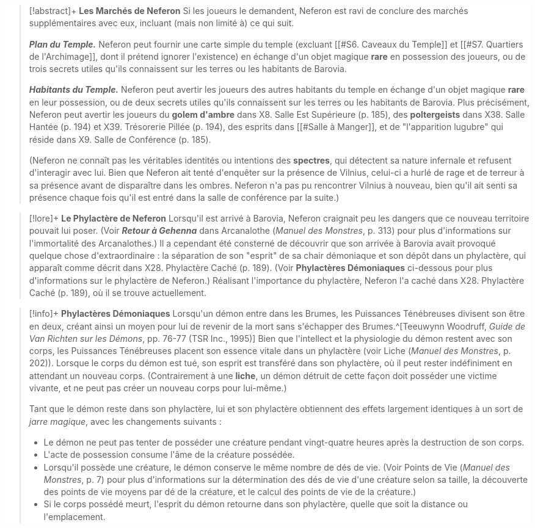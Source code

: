 > [!abstract]+ **Les Marchés de Neferon**
> Si les joueurs le demandent, Neferon est ravi de conclure des marchés supplémentaires avec eux, incluant (mais non limité à) ce qui suit.
>
> ***Plan du Temple.*** Neferon peut fournir une carte simple du temple (excluant [[#S6. Caveaux du Temple]] et [[#S7. Quartiers de l'Archimage]], dont il prétend ignorer l'existence) en échange d'un objet magique **rare** en possession des joueurs, ou de trois secrets utiles qu'ils connaissent sur les terres ou les habitants de Barovia.
> 
> ***Habitants du Temple.*** Neferon peut avertir les joueurs des autres habitants du temple en échange d'un objet magique **rare** en leur possession, ou de deux secrets utiles qu'ils connaissent sur les terres ou les habitants de Barovia. Plus précisément, Neferon peut avertir les joueurs du **golem d'ambre** dans <span class="citation">X8. Salle Est Supérieure (p. 185)</span>, des **poltergeists** dans <span class="citation">X38. Salle Hantée (p. 194)</span> et <span class="citation">X39. Trésorerie Pillée (p. 194)</span>, des esprits dans [[#Salle à Manger]], et de "l'apparition lugubre" qui réside dans <span class="citation">X9. Salle de Conférence (p. 185)</span>.
>
> (Neferon ne connaît pas les véritables identités ou intentions des **spectres**, qui détectent sa nature infernale et refusent d'interagir avec lui. Bien que Neferon ait tenté d'enquêter sur la présence de Vilnius, celui-ci a hurlé de rage et de terreur à sa présence avant de disparaître dans les ombres. Neferon n'a pas pu rencontrer Vilnius à nouveau, bien qu'il ait senti sa présence chaque fois qu'il est entré dans la salle de conférence par la suite.)

> [!lore]+ **Le Phylactère de Neferon**
> Lorsqu'il est arrivé à Barovia, Neferon craignait peu les dangers que ce nouveau territoire pouvait lui poser. (Voir ***Retour à Gehenna*** dans <span class="citation">Arcanalothe (<em>Manuel des Monstres</em>, p. 313</span>) pour plus d'informations sur l'immortalité des Arcanalothes.) Il a cependant été consterné de découvrir que son arrivée à Barovia avait provoqué quelque chose d'extraordinaire : la séparation de son "esprit" de sa chair démoniaque et son dépôt dans un phylactère, qui apparaît comme décrit dans <span class="citation">X28. Phylactère Caché (p. 189)</span>. (Voir **Phylactères Démoniaques** ci-dessous pour plus d'informations sur le phylactère de Neferon.) Réalisant l'importance du phylactère, Neferon l'a caché dans <span class="citation">X28. Phylactère Caché (p. 189)</span>, où il se trouve actuellement.

> [!info]+ **Phylactères Démoniaques**
> Lorsqu'un démon entre dans les Brumes, les Puissances Ténébreuses divisent son être en deux, créant ainsi un moyen pour lui de revenir de la mort sans s'échapper des Brumes.^[Teeuwynn Woodruff, *Guide de Van Richten sur les Démons*, pp. 76-77 (TSR Inc., 1995)] Bien que l'intellect et la physiologie du démon restent avec son corps, les Puissances Ténébreuses placent son essence vitale dans un phylactère (voir <span class="citation">Liche (<em>Manuel des Monstres</em>, p. 202)</span>). Lorsque le corps du démon est tué, son esprit est transféré dans son phylactère, où il peut rester indéfiniment en attendant un nouveau corps. (Contrairement à une **liche**, un démon détruit de cette façon doit posséder une victime vivante, et ne peut pas créer un nouveau corps pour lui-même.)
>
> Tant que le démon reste dans son phylactère, lui et son phylactère obtiennent des effets largement identiques à un sort de *jarre magique*, avec les changements suivants :
>
> * Le démon ne peut pas tenter de posséder une créature pendant vingt-quatre heures après la destruction de son corps.
> * L'acte de possession consume l'âme de la créature possédée.
> * Lorsqu'il possède une créature, le démon conserve le même nombre de dés de vie. (Voir <span class="citation">Points de Vie (<em>Manuel des Monstres</em>, p. 7)</span> pour plus d'informations sur la détermination des dés de vie d'une créature selon sa taille, la découverte des points de vie moyens par dé de la créature, et le calcul des points de vie de la créature.)
> * Si le corps possédé meurt, l'esprit du démon retourne dans son phylactère, quelle que soit la distance ou l'emplacement.
